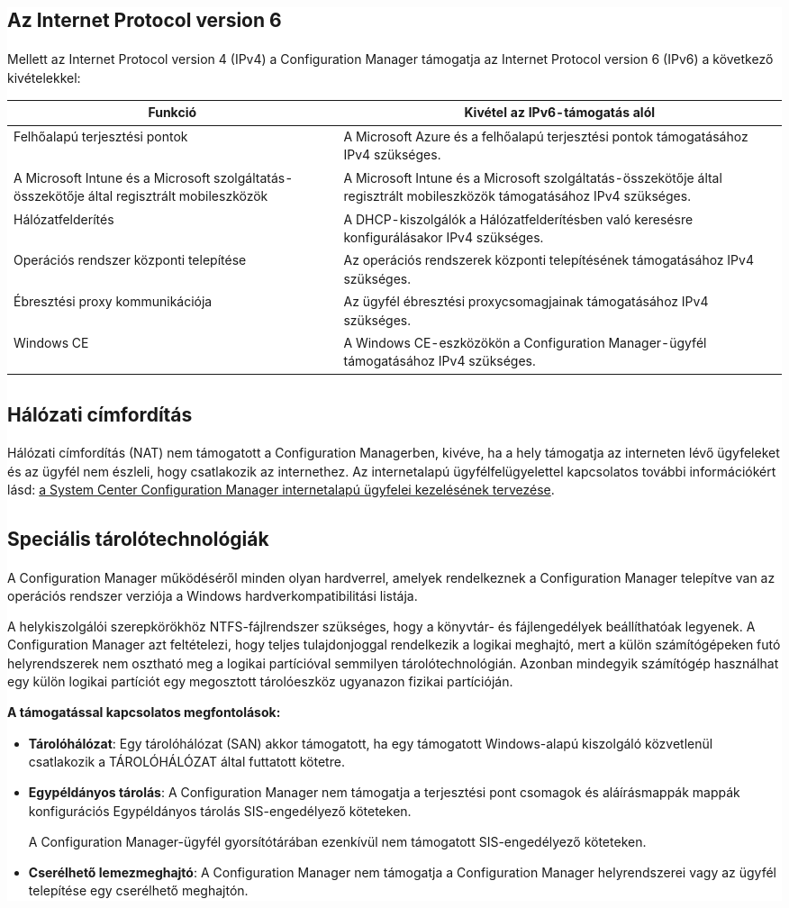##  <a name="bkmk_IPv6"></a>Az Internet Protocol version 6  
 Mellett az Internet Protocol version 4 (IPv4) a Configuration Manager támogatja az Internet Protocol version 6 (IPv6) a következő kivételekkel:  

|Funkció| Kivétel az IPv6-támogatás alól|  
|--------------|-------------------------------|  
|Felhőalapú terjesztési pontok|A Microsoft Azure és a felhőalapú terjesztési pontok támogatásához IPv4 szükséges.|  
|A Microsoft Intune és a Microsoft szolgáltatás-összekötője által regisztrált mobileszközök|A Microsoft Intune és a Microsoft szolgáltatás-összekötője által regisztrált mobileszközök támogatásához IPv4 szükséges.|  
|Hálózatfelderítés|A DHCP-kiszolgálók a Hálózatfelderítésben való keresésre konfigurálásakor IPv4 szükséges.|  
|Operációs rendszer központi telepítése|Az operációs rendszerek központi telepítésének támogatásához IPv4 szükséges.|  
|Ébresztési proxy kommunikációja|Az ügyfél ébresztési proxycsomagjainak támogatásához IPv4 szükséges.|  
|Windows CE|A Windows CE-eszközökön a Configuration Manager-ügyfél támogatásához IPv4 szükséges.|  

##  <a name="bkmk_NAT"></a> Hálózati címfordítás  
 Hálózati címfordítás (NAT) nem támogatott a Configuration Managerben, kivéve, ha a hely támogatja az interneten lévő ügyfeleket és az ügyfél nem észleli, hogy csatlakozik az internethez. Az internetalapú ügyfélfelügyelettel kapcsolatos további információkért lásd: [a System Center Configuration Manager internetalapú ügyfelei kezelésének tervezése](../../../core/clients/deploy/plan/plan-for-managing-internet-based-clients.md).  

##  <a name="bkmk_storage"></a> Speciális tárolótechnológiák  
 A Configuration Manager működéséről minden olyan hardverrel, amelyek rendelkeznek a Configuration Manager telepítve van az operációs rendszer verziója a Windows hardverkompatibilitási listája.

A helykiszolgálói szerepkörökhöz NTFS-fájlrendszer szükséges, hogy a könyvtár- és fájlengedélyek beállíthatóak legyenek. A Configuration Manager azt feltételezi, hogy teljes tulajdonjoggal rendelkezik a logikai meghajtó, mert a külön számítógépeken futó helyrendszerek nem osztható meg a logikai partícióval semmilyen tárolótechnológián. Azonban mindegyik számítógép használhat egy külön logikai partíciót egy megosztott tárolóeszköz ugyanazon fizikai partícióján.  

 **A támogatással kapcsolatos megfontolások:**  

-   **Tárolóhálózat**: Egy tárolóhálózat (SAN) akkor támogatott, ha egy támogatott Windows-alapú kiszolgáló közvetlenül csatlakozik a TÁROLÓHÁLÓZAT által futtatott kötetre.  

-   **Egypéldányos tárolás**: A Configuration Manager nem támogatja a terjesztési pont csomagok és aláírásmappák mappák konfigurációs Egypéldányos tárolás SIS-engedélyező köteteken.  

     A Configuration Manager-ügyfél gyorsítótárában ezenkívül nem támogatott SIS-engedélyező köteteken.  

-   **Cserélhető lemezmeghajtó**: A Configuration Manager nem támogatja a Configuration Manager helyrendszerei vagy az ügyfél telepítése egy cserélhető meghajtón.  

